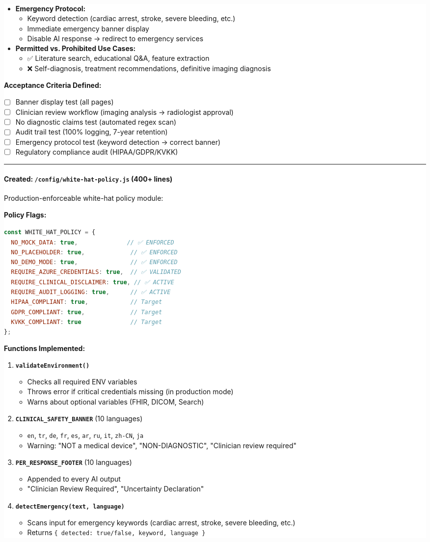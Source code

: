 - **Emergency Protocol:**
  - Keyword detection (cardiac arrest, stroke, severe bleeding, etc.)
  - Immediate emergency banner display
  - Disable AI response → redirect to emergency services
- **Permitted vs. Prohibited Use Cases:**
  - ✅ Literature search, educational Q&A, feature extraction
  - ❌ Self-diagnosis, treatment recommendations, definitive imaging diagnosis

**Acceptance Criteria Defined:**
- [ ] Banner display test (all pages)
- [ ] Clinician review workflow (imaging analysis → radiologist approval)
- [ ] No diagnostic claims test (automated regex scan)
- [ ] Audit trail test (100% logging, 7-year retention)
- [ ] Emergency protocol test (keyword detection → correct banner)
- [ ] Regulatory compliance audit (HIPAA/GDPR/KVKK)

---

#### **Created: `/config/white-hat-policy.js`** (400+ lines)
Production-enforceable white-hat policy module:

**Policy Flags:**
```javascript
const WHITE_HAT_POLICY = {
  NO_MOCK_DATA: true,              // ✅ ENFORCED
  NO_PLACEHOLDER: true,             // ✅ ENFORCED
  NO_DEMO_MODE: true,               // ✅ ENFORCED
  REQUIRE_AZURE_CREDENTIALS: true,  // ✅ VALIDATED
  REQUIRE_CLINICAL_DISCLAIMER: true, // ✅ ACTIVE
  REQUIRE_AUDIT_LOGGING: true,      // ✅ ACTIVE
  HIPAA_COMPLIANT: true,            // Target
  GDPR_COMPLIANT: true,             // Target
  KVKK_COMPLIANT: true              // Target
};
```

**Functions Implemented:**
1. **`validateEnvironment()`**
   - Checks all required ENV variables
   - Throws error if critical credentials missing (in production mode)
   - Warns about optional variables (FHIR, DICOM, Search)

2. **`CLINICAL_SAFETY_BANNER`** (10 languages)
   - `en`, `tr`, `de`, `fr`, `es`, `ar`, `ru`, `it`, `zh-CN`, `ja`
   - Warning: "NOT a medical device", "NON-DIAGNOSTIC", "Clinician review required"

3. **`PER_RESPONSE_FOOTER`** (10 languages)
   - Appended to every AI output
   - "Clinician Review Required", "Uncertainty Declaration"

4. **`detectEmergency(text, language)`**
   - Scans input for emergency keywords (cardiac arrest, stroke, severe bleeding, etc.)
   - Returns `{ detected: true/false, keyword, language }`
